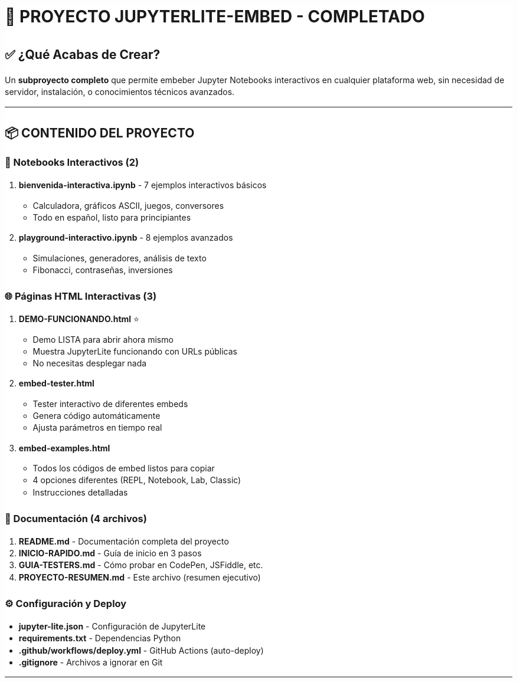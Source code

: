 # 🎉 PROYECTO JUPYTERLITE-EMBED - COMPLETADO

## ✅ ¿Qué Acabas de Crear?

Un **subproyecto completo** que permite embeber Jupyter Notebooks interactivos en cualquier plataforma web, sin necesidad de servidor, instalación, o conocimientos técnicos avanzados.

---

## 📦 CONTENIDO DEL PROYECTO

### 📓 Notebooks Interactivos (2)
1. **bienvenida-interactiva.ipynb** - 7 ejemplos interactivos básicos
   - Calculadora, gráficos ASCII, juegos, conversores
   - Todo en español, listo para principiantes
   
2. **playground-interactivo.ipynb** - 8 ejemplos avanzados
   - Simulaciones, generadores, análisis de texto
   - Fibonacci, contraseñas, inversiones

### 🌐 Páginas HTML Interactivas (3)
1. **DEMO-FUNCIONANDO.html** ⭐ 
   - Demo LISTA para abrir ahora mismo
   - Muestra JupyterLite funcionando con URLs públicas
   - No necesitas desplegar nada
   
2. **embed-tester.html**
   - Tester interactivo de diferentes embeds
   - Genera código automáticamente
   - Ajusta parámetros en tiempo real
   
3. **embed-examples.html**
   - Todos los códigos de embed listos para copiar
   - 4 opciones diferentes (REPL, Notebook, Lab, Classic)
   - Instrucciones detalladas

### 📖 Documentación (4 archivos)
1. **README.md** - Documentación completa del proyecto
2. **INICIO-RAPIDO.md** - Guía de inicio en 3 pasos
3. **GUIA-TESTERS.md** - Cómo probar en CodePen, JSFiddle, etc.
4. **PROYECTO-RESUMEN.md** - Este archivo (resumen ejecutivo)

### ⚙️ Configuración y Deploy
- **jupyter-lite.json** - Configuración de JupyterLite
- **requirements.txt** - Dependencias Python
- **.github/workflows/deploy.yml** - GitHub Actions (auto-deploy)
- **.gitignore** - Archivos a ignorar en Git

---
